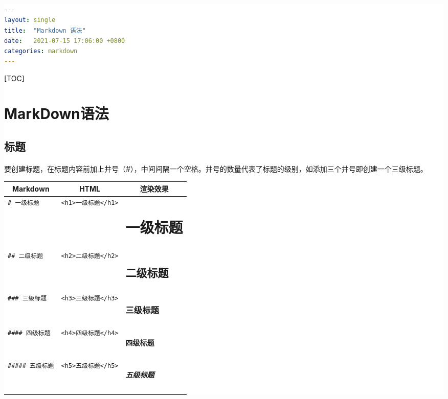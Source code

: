 ```yaml
---
layout: single
title:  "Markdown 语法"
date:   2021-07-15 17:06:00 +0800
categories: markdown
---
```

[TOC]
# MarkDown语法

## 标题

要创建标题，在标题内容前加上井号（#），中间间隔一个空格。井号的数量代表了标题的级别，如添加三个井号即创建一个三级标题。

<table class="table table-bordered">
  <thead class="thead-light">
    <tr>
      <th>Markdown</th>
      <th>HTML</th>
      <th>渲染效果</th>
    </tr>
  </thead>
  <tbody>
    <tr>
      <td><code class="highlighter-rouge"># 一级标题</code></td>
      <td><code class="highlighter-rouge">&lt;h1&gt;一级标题&lt;/h1&gt;</code></td>
      <td><h1 class="no-anchor" data-toc-skip="" id="heading-level-1">一级标题</h1></td>
    </tr>
    <tr>
      <td><code class="highlighter-rouge">## 二级标题</code></td>
      <td><code class="highlighter-rouge">&lt;h2&gt;二级标题&lt;/h2&gt;</code></td>
      <td><h2 class="no-anchor" data-toc-skip="" id="heading-level-2">二级标题</h2></td>
    </tr>
    <tr>
      <td><code class="highlighter-rouge">### 三级标题</code></td>
      <td><code class="highlighter-rouge">&lt;h3&gt;三级标题&lt;/h3&gt;</code></td>
      <td><h3 class="no-anchor" data-toc-skip="" id="heading-level-3">三级标题</h3></td>
    </tr>
    <tr>
      <td><code class="highlighter-rouge">#### 四级标题</code></td>
      <td><code class="highlighter-rouge">&lt;h4&gt;四级标题&lt;/h4&gt;</code></td>
      <td><h4 class="no-anchor" id="heading-level-4">四级标题</h4></td>
    </tr>
    <tr>
      <td><code class="highlighter-rouge">##### 五级标题</code></td>
      <td><code class="highlighter-rouge">&lt;h5&gt;五级标题&lt;/h5&gt;</code></td>
      <td><h5 class="no-anchor" id="heading-level-5">五级标题</h5></td>
    </tr>
  </tbody>
</table>


[1]: <https://en.wikipedia.org/wiki/Hobbit#Lifestyle> "Hobbit lifestyles"
[^1]: This is the first footnote.
[^bignote]: Here's one with multiple paragraphs and code.